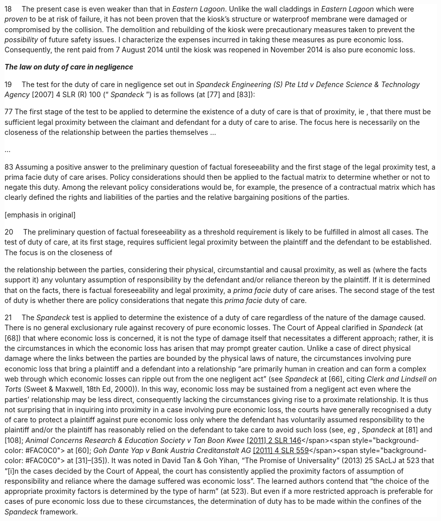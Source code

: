 18     The present case is even weaker than that in _Eastern Lagoon_. Unlike the wall claddings in _Eastern Lagoon_ which were _proven_ to be at risk of failure, it has not been proven that the kiosk’s structure or waterproof membrane were damaged or compromised by the collision. The demolition and rebuilding of the kiosk were precautionary measures taken to prevent the _possibility_ of future safety issues. I characterize the expenses incurred in taking these measures as pure economic loss. Consequently, the rent paid from 7 August 2014 until the kiosk was reopened in November 2014 is also pure economic loss. 

**_The law on duty of care in negligence_** 

19     The test for the duty of care in negligence set out in _Spandeck Engineering (S) Pte Ltd v Defence Science & Technology Agency_ [2007] 4 SLR (R) 100 (“ _Spandeck_ ”) is as follows (at [77] and [83]): 

 77 The first stage of the test to be applied to determine the existence of a duty of care is that of proximity, ie , that there must be sufficient legal proximity between the claimant and defendant for a duty of care to arise. The focus here is necessarily on the closeness of the relationship between the parties themselves ... 

 ... 

 83 Assuming a positive answer to the preliminary question of factual foreseeability and the first stage of the legal proximity test, a prima facie duty of care arises. Policy considerations should then be applied to the factual matrix to determine whether or not to negate this duty. Among the relevant policy considerations would be, for example, the presence of a contractual matrix which has clearly defined the rights and liabilities of the parties and the relative bargaining positions of the parties. 

 [emphasis in original] 

20     The preliminary question of factual foreseeability as a threshold requirement is likely to be fulfilled in almost all cases. The test of duty of care, at its first stage, requires sufficient legal proximity between the plaintiff and the defendant to be established. The focus is on the closeness of 


the relationship between the parties, considering their physical, circumstantial and causal proximity, as well as (where the facts support it) any voluntary assumption of responsibility by the defendant and/or reliance thereon by the plaintiff. If it is determined that on the facts, there is factual foreseeability and legal proximity, a _prima facie_ duty of care arises. The second stage of the test of duty is whether there are policy considerations that negate this _prima facie_ duty of care. 

21     The _Spandeck_ test is applied to determine the existence of a duty of care regardless of the nature of the damage caused. There is no general exclusionary rule against recovery of pure economic losses. The Court of Appeal clarified in _Spandeck_ (at [68]) that where economic loss is concerned, it is not the type of damage itself that necessitates a different approach; rather, it is the circumstances in which the economic loss has arisen that may prompt greater caution. Unlike a case of direct physical damage where the links between the parties are bounded by the physical laws of nature, the circumstances involving pure economic loss that bring a plaintiff and a defendant into a relationship “are primarily human in creation and can form a complex web through which economic losses can ripple out from the one negligent act” (see _Spandeck_ at [66], citing _Clerk and Lindsell on Torts_ (Sweet & Maxwell, 18th Ed, 2000)). In this way, economic loss may be sustained from a negligent act even where the parties’ relationship may be less direct, consequently lacking the circumstances giving rise to a proximate relationship. It is thus not surprising that in inquiring into proximity in a case involving pure economic loss, the courts have generally recognised a duty of care to protect a plaintiff against pure economic loss only where the defendant has voluntarily assumed responsibility to the plaintiff and/or the plaintiff has reasonably relied on the defendant to take care to avoid such loss (see, _eg_ , _Spandeck_ at [81] and [108]; _Animal Concerns Research & Education Society v Tan Boon Kwee_ [[2011] 2 SLR 146]("https://www.open.gov.sg")</span><span style="background-color: #FAC0C0"> at [60]; _Goh Dante Yap v Bank Austria Creditanstalt AG_ [[2011] 4 SLR 559]("https://www.open.gov.sg")</span><span style="background-color: #FAC0C0"> at [31]–[35]). It was noted in David Tan & Goh Yihan, “The Promise of Universality” (2013) 25 SAcLJ at 523 that “[i]n the cases decided by the Court of Appeal, the court has consistently applied the proximity factors of assumption of responsibility and reliance where the damage suffered was economic loss”. The learned authors contend that “the choice of the appropriate proximity factors is determined by the type of harm” (at 523). But even if a more restricted approach is preferable for cases of pure economic loss due to these circumstances, the determination of duty has to be made within the confines of the _Spandeck_ framework. 